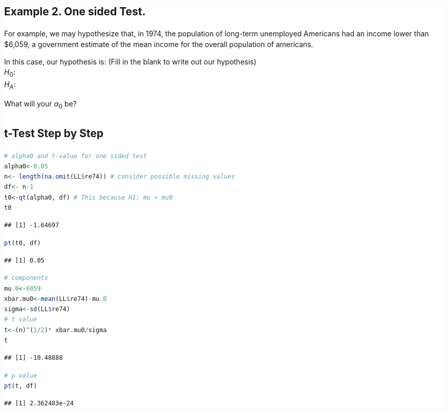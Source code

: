 ## Example 2. One sided Test.

For example, we may hypothesize that, in 1974, the population of
long-term unemployed Americans had an income lower than \$6,059, a
government estimate of the mean income for the overall population of
americans.

In this case, our hypothesis is: (Fill in the blank to write out our
hypothesis)  
$H_0:$  
$H_A:$

What will your $\alpha_0$ be?

## t-Test Step by Step

``` r
# alpha0 and t-value for one sided test
alpha0<-0.05
n<- length(na.omit(LL$re74)) # consider possible missing values
df<- n-1
t0<-qt(alpha0, df) # This because H1: mu < mu0
t0
```

    ## [1] -1.64697

``` r
pt(t0, df)
```

    ## [1] 0.05

``` r
# components
mu.0<-6059
xbar.mu0<-mean(LL$re74)-mu.0
sigma<-sd(LL$re74)
# t value
t<-(n)^(1/2)* xbar.mu0/sigma
t
```

    ## [1] -10.48888

``` r
# p value 
pt(t, df)
```

    ## [1] 2.362483e-24

